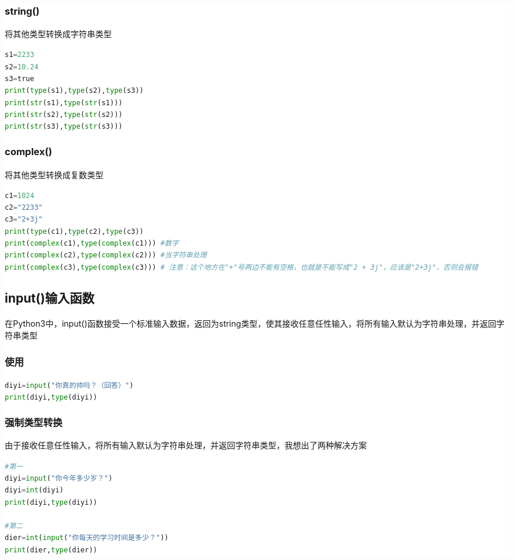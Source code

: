 ### string()

将其他类型转换成字符串类型

```python
s1=2233
s2=10.24
s3=true
print(type(s1),type(s2),type(s3))
print(str(s1),type(str(s1)))
print(str(s2),type(str(s2)))
print(str(s3),type(str(s3)))
```

### complex()

将其他类型转换成复数类型

```python
c1=1024
c2="2233"
c3="2+3j"
print(type(c1),type(c2),type(c3))
print(complex(c1),type(complex(c1))) #数字
print(complex(c2),type(complex(c2))) #当字符串处理
print(complex(c3),type(complex(c3))) # 注意：这个地方在"+"号两边不能有空格，也就是不能写成"2 + 3j"，应该是"2+3j"，否则会报错
```

## input()输入函数

在Python3中，input()函数接受一个标准输入数据，返回为string类型，使其接收任意任性输入，将所有输入默认为字符串处理，并返回字符串类型

### 使用

```python
diyi=input("你真的帅吗？（回答）")
print(diyi,type(diyi))
```

### 强制类型转换

由于接收任意任性输入，将所有输入默认为字符串处理，并返回字符串类型，我想出了两种解决方案

```python
#第一
diyi=input("你今年多少岁？")
diyi=int(diyi)
print(diyi,type(diyi))

#第二
dier=int(input("你每天的学习时间是多少？"))
print(dier,type(dier))
```

